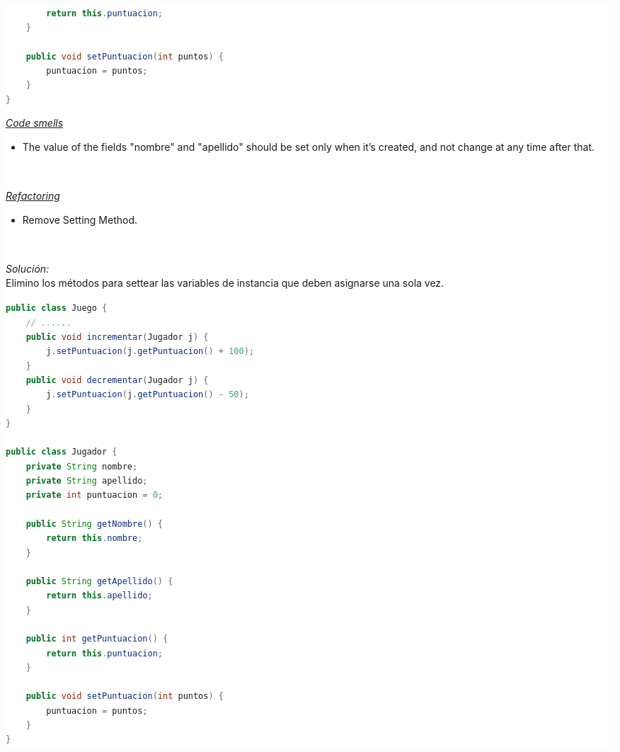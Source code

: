 ~~~java
        return this.puntuacion;
    }

    public void setPuntuacion(int puntos) {
        puntuacion = puntos; 
    }
}
~~~

<u><i>Code smells</i></u> </br>
   * The value of the fields "nombre" and "apellido" should be set only when it’s created, and not change at any time after that.
</br> 

<u><i>Refactoring</i></u> </br>
   * Remove Setting Method.
</br> 

<i>Solución:</i></br>
Elimino los métodos para settear las variables de instancia que deben asignarse una sola vez.

~~~java
public class Juego {
    // ......
    public void incrementar(Jugador j) {
        j.setPuntuacion(j.getPuntuacion() + 100);
    }
    public void decrementar(Jugador j) {
        j.setPuntuacion(j.getPuntuacion() - 50);
    }
}

public class Jugador {
    private String nombre;
    private String apellido;
    private int puntuacion = 0;

    public String getNombre() {
        return this.nombre; 
    }

    public String getApellido() {
        return this.apellido; 
    }

    public int getPuntuacion() {
        return this.puntuacion;
    }

    public void setPuntuacion(int puntos) {
        puntuacion = puntos; 
    }
}
~~~
